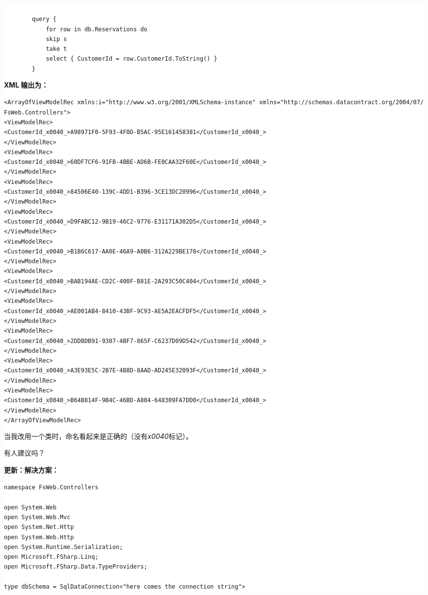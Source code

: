 ```

        query {
            for row in db.Reservations do
            skip s 
            take t
            select { CustomerId = row.CustomerId.ToString() }
        } 
```

**XML 输出为：**

```
<ArrayOfViewModelRec xmlns:i="http://www.w3.org/2001/XMLSchema-instance" xmlns="http://schemas.datacontract.org/2004/07/FsWeb.Controllers">
<ViewModelRec>
<CustomerId_x0040_>A98971F0-5F93-4F0D-B5AC-95E161458381</CustomerId_x0040_>
</ViewModelRec>
<ViewModelRec>
<CustomerId_x0040_>60DF7CF6-91FB-4BBE-AD6B-FE0CAA32F60E</CustomerId_x0040_>
</ViewModelRec>
<ViewModelRec>
<CustomerId_x0040_>84506E40-139C-4DD1-B396-3CE13DC20996</CustomerId_x0040_>
</ViewModelRec>
<ViewModelRec>
<CustomerId_x0040_>D9FABC12-9B19-46C2-9776-E31171A302D5</CustomerId_x0040_>
</ViewModelRec>
<ViewModelRec>
<CustomerId_x0040_>B1B6C617-AA0E-46A9-A0B6-312A229BE178</CustomerId_x0040_>
</ViewModelRec>
<ViewModelRec>
<CustomerId_x0040_>BAB194AE-CD2C-400F-B81E-2A293C50C404</CustomerId_x0040_>
</ViewModelRec>
<ViewModelRec>
<CustomerId_x0040_>AE001AB4-8410-43BF-9C93-AE5A2EACFDF5</CustomerId_x0040_>
</ViewModelRec>
<ViewModelRec>
<CustomerId_x0040_>2DDBDB91-9307-4BF7-865F-C6237D09D542</CustomerId_x0040_>
</ViewModelRec>
<ViewModelRec>
<CustomerId_x0040_>A3E93E5C-2B7E-4B8D-8AAD-AD245E32093F</CustomerId_x0040_>
</ViewModelRec>
<ViewModelRec>
<CustomerId_x0040_>B64B814F-9B4C-46BD-A804-648309FA7DD0</CustomerId_x0040_>
</ViewModelRec>
</ArrayOfViewModelRec> 
```

当我改用一个类时，命名看起来是正确的（没有*x0040*标记）。

有人建议吗？

**更新：解决方案：**

```
namespace FsWeb.Controllers

open System.Web
open System.Web.Mvc
open System.Net.Http
open System.Web.Http
open System.Runtime.Serialization;
open Microsoft.FSharp.Linq;
open Microsoft.FSharp.Data.TypeProviders;

type dbSchema = SqlDataConnection<"here comes the connection string">

```